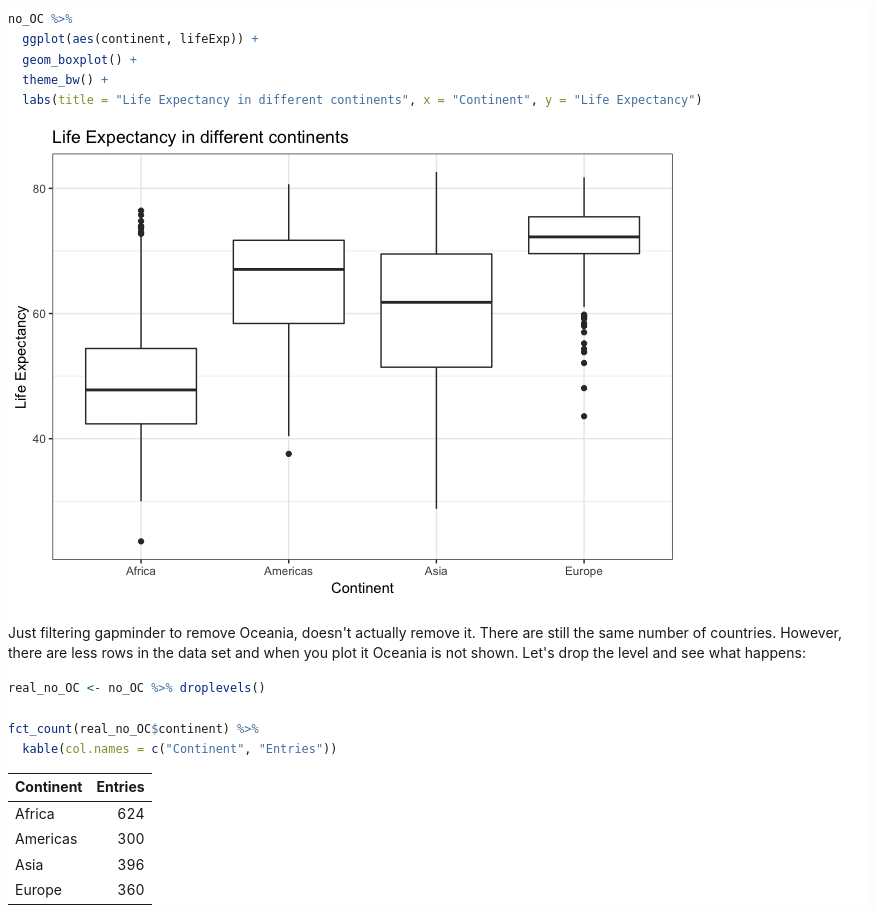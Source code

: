 ``` r
no_OC %>% 
  ggplot(aes(continent, lifeExp)) +
  geom_boxplot() +
  theme_bw() +
  labs(title = "Life Expectancy in different continents", x = "Continent", y = "Life Expectancy") 
```

![](HW05-Factor_and_figure_management_files/figure-markdown_github/unnamed-chunk-3-1.png)

Just filtering gapminder to remove Oceania, doesn't actually remove it. There are still the same number of countries. However, there are less rows in the data set and when you plot it Oceania is not shown. Let's drop the level and see what happens:

``` r
real_no_OC <- no_OC %>% droplevels()

fct_count(real_no_OC$continent) %>% 
  kable(col.names = c("Continent", "Entries"))
```

| Continent |  Entries|
|:----------|--------:|
| Africa    |      624|
| Americas  |      300|
| Asia      |      396|
| Europe    |      360|
